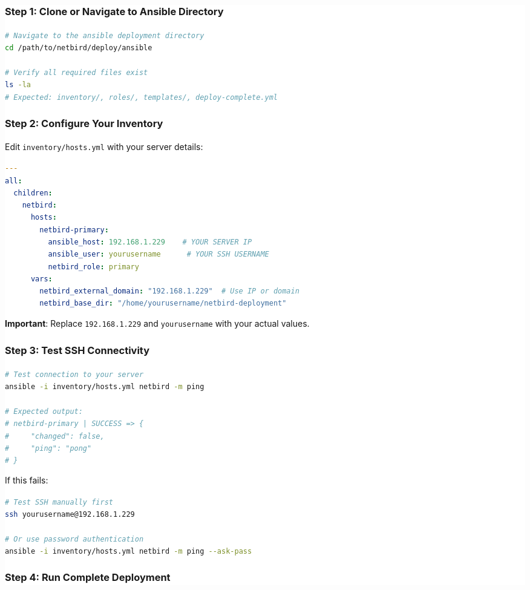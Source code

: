 ### Step 1: Clone or Navigate to Ansible Directory

```bash
# Navigate to the ansible deployment directory
cd /path/to/netbird/deploy/ansible

# Verify all required files exist
ls -la
# Expected: inventory/, roles/, templates/, deploy-complete.yml
```

### Step 2: Configure Your Inventory

Edit `inventory/hosts.yml` with your server details:

```yaml
---
all:
  children:
    netbird:
      hosts:
        netbird-primary:
          ansible_host: 192.168.1.229    # YOUR SERVER IP
          ansible_user: yourusername      # YOUR SSH USERNAME
          netbird_role: primary
      vars:
        netbird_external_domain: "192.168.1.229"  # Use IP or domain
        netbird_base_dir: "/home/yourusername/netbird-deployment"
```

**Important**: Replace `192.168.1.229` and `yourusername` with your actual values.

### Step 3: Test SSH Connectivity

```bash
# Test connection to your server
ansible -i inventory/hosts.yml netbird -m ping

# Expected output:
# netbird-primary | SUCCESS => {
#     "changed": false,
#     "ping": "pong"
# }
```

If this fails:
```bash
# Test SSH manually first
ssh yourusername@192.168.1.229

# Or use password authentication
ansible -i inventory/hosts.yml netbird -m ping --ask-pass
```

### Step 4: Run Complete Deployment
